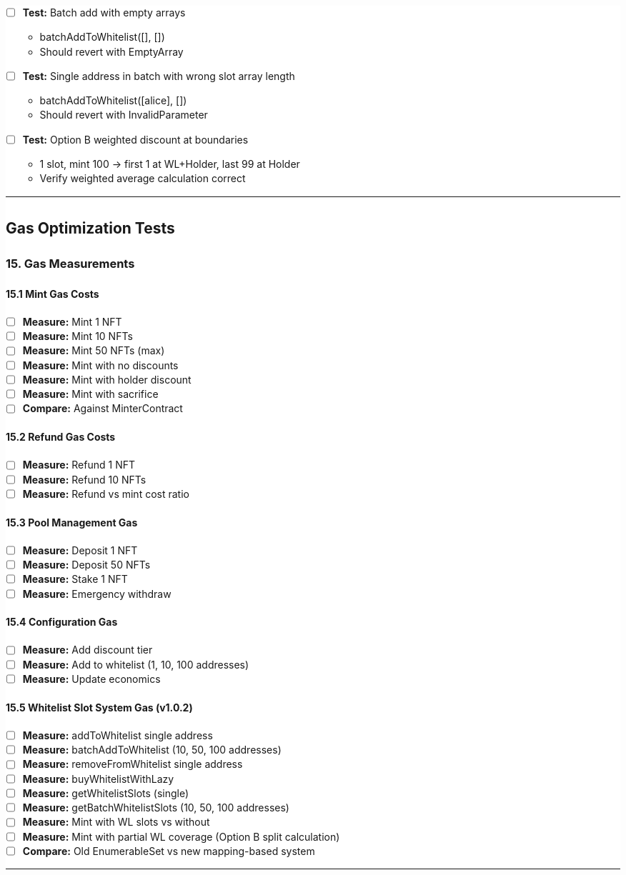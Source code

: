 - [ ] **Test:** Batch add with empty arrays
  - batchAddToWhitelist([], [])
  - Should revert with EmptyArray

- [ ] **Test:** Single address in batch with wrong slot array length
  - batchAddToWhitelist([alice], [])
  - Should revert with InvalidParameter

- [ ] **Test:** Option B weighted discount at boundaries
  - 1 slot, mint 100 → first 1 at WL+Holder, last 99 at Holder
  - Verify weighted average calculation correct

---

## Gas Optimization Tests

### 15. Gas Measurements

#### 15.1 Mint Gas Costs
- [ ] **Measure:** Mint 1 NFT
- [ ] **Measure:** Mint 10 NFTs
- [ ] **Measure:** Mint 50 NFTs (max)
- [ ] **Measure:** Mint with no discounts
- [ ] **Measure:** Mint with holder discount
- [ ] **Measure:** Mint with sacrifice
- [ ] **Compare:** Against MinterContract

#### 15.2 Refund Gas Costs
- [ ] **Measure:** Refund 1 NFT
- [ ] **Measure:** Refund 10 NFTs
- [ ] **Measure:** Refund vs mint cost ratio

#### 15.3 Pool Management Gas
- [ ] **Measure:** Deposit 1 NFT
- [ ] **Measure:** Deposit 50 NFTs
- [ ] **Measure:** Stake 1 NFT
- [ ] **Measure:** Emergency withdraw

#### 15.4 Configuration Gas
- [ ] **Measure:** Add discount tier
- [ ] **Measure:** Add to whitelist (1, 10, 100 addresses)
- [ ] **Measure:** Update economics

#### 15.5 Whitelist Slot System Gas (v1.0.2)
- [ ] **Measure:** addToWhitelist single address
- [ ] **Measure:** batchAddToWhitelist (10, 50, 100 addresses)
- [ ] **Measure:** removeFromWhitelist single address
- [ ] **Measure:** buyWhitelistWithLazy
- [ ] **Measure:** getWhitelistSlots (single)
- [ ] **Measure:** getBatchWhitelistSlots (10, 50, 100 addresses)
- [ ] **Measure:** Mint with WL slots vs without
- [ ] **Measure:** Mint with partial WL coverage (Option B split calculation)
- [ ] **Compare:** Old EnumerableSet vs new mapping-based system

---